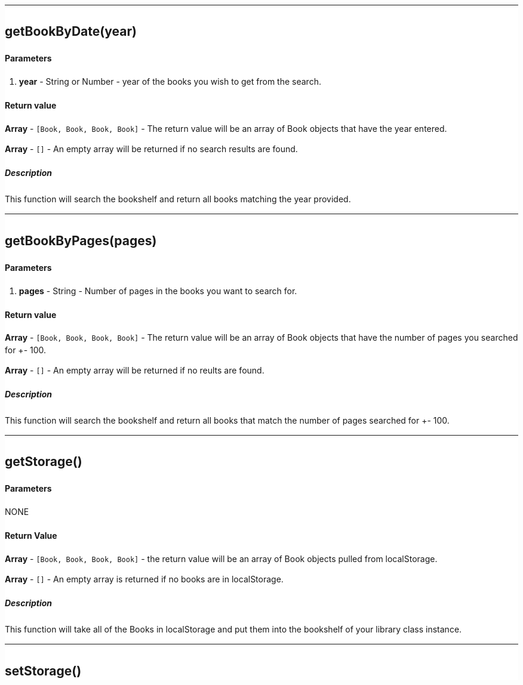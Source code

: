 -------------
## getBookByDate(year)

#### Parameters
1. **year** - String or Number - year of the books you wish to get from the search.

#### Return value
**Array** - ```[Book, Book, Book, Book]``` - The return value will be an array of Book objects that have the year entered.

**Array** - ```[]``` - An empty array will be returned if no search results are found.

##### Description
This function will search the bookshelf and return all books matching the year provided.

--------------
## getBookByPages(pages)

#### Parameters
1. **pages** - String - Number of pages in the books you want to search for.

#### Return value
**Array** - ```[Book, Book, Book, Book]``` - The return value will be an array of Book objects that have the number of pages you searched for +- 100.

**Array** - ```[]``` - An empty array will be returned if no reults are found.

##### Description
This function will search the bookshelf and return all books that match the number of pages searched for +- 100.

---------
## getStorage()

#### Parameters
NONE

#### Return Value
**Array** - ```[Book, Book, Book, Book]``` - the return value will be an array of Book objects pulled from localStorage.

**Array** - ```[]``` - An empty array is returned if no books are in localStorage.

##### Description
This function will take all of the Books in localStorage and put them into the bookshelf of your library class instance.

-----------
## setStorage()
